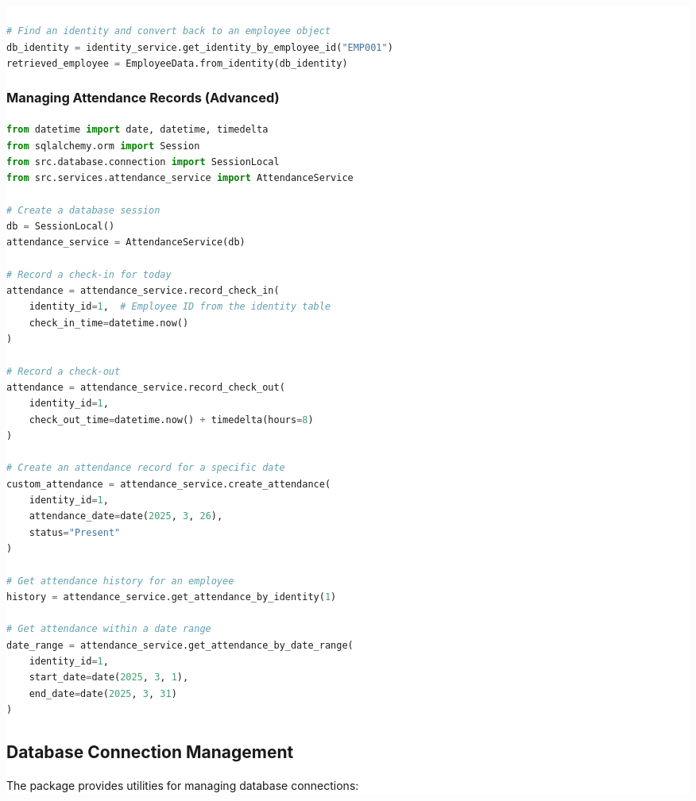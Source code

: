 ```python

# Find an identity and convert back to an employee object
db_identity = identity_service.get_identity_by_employee_id("EMP001")
retrieved_employee = EmployeeData.from_identity(db_identity)
```

### Managing Attendance Records (Advanced)

```python
from datetime import date, datetime, timedelta
from sqlalchemy.orm import Session
from src.database.connection import SessionLocal
from src.services.attendance_service import AttendanceService

# Create a database session
db = SessionLocal()
attendance_service = AttendanceService(db)

# Record a check-in for today
attendance = attendance_service.record_check_in(
    identity_id=1,  # Employee ID from the identity table
    check_in_time=datetime.now()
)

# Record a check-out
attendance = attendance_service.record_check_out(
    identity_id=1,
    check_out_time=datetime.now() + timedelta(hours=8)
)

# Create an attendance record for a specific date
custom_attendance = attendance_service.create_attendance(
    identity_id=1,
    attendance_date=date(2025, 3, 26),
    status="Present"
)

# Get attendance history for an employee
history = attendance_service.get_attendance_by_identity(1)

# Get attendance within a date range
date_range = attendance_service.get_attendance_by_date_range(
    identity_id=1,
    start_date=date(2025, 3, 1),
    end_date=date(2025, 3, 31)
)
```

## Database Connection Management

The package provides utilities for managing database connections:
